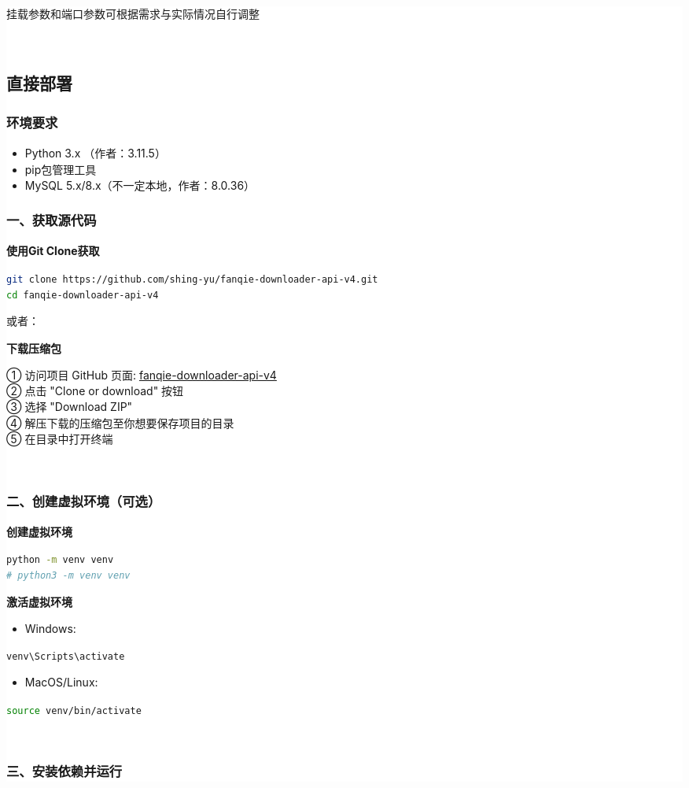 挂载参数和端口参数可根据需求与实际情况自行调整

<br>

## 直接部署

### 环境要求

- Python 3.x （作者：3.11.5）
- pip包管理工具
- MySQL 5.x/8.x（不一定本地，作者：8.0.36）

### 一、获取源代码

**使用Git Clone获取**

```bash 
git clone https://github.com/shing-yu/fanqie-downloader-api-v4.git
cd fanqie-downloader-api-v4
```

或者：

**下载压缩包**

① 访问项目 GitHub 页面: [fanqie-downloader-api-v4](https://github.com/shing-yu/fanqie-downloader-api-v4)  
② 点击 "Clone or download" 按钮  
③ 选择 "Download ZIP"  
④ 解压下载的压缩包至你想要保存项目的目录  
⑤ 在目录中打开终端

<br>

### 二、创建虚拟环境（可选）

**创建虚拟环境**

```bash
python -m venv venv
# python3 -m venv venv
```

**激活虚拟环境**

- Windows:

```bash
venv\Scripts\activate
```

- MacOS/Linux:

```bash
source venv/bin/activate
```

<br>

### 三、安装依赖并运行

